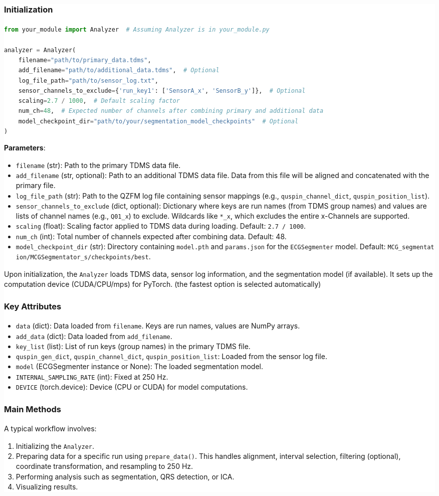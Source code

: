 ### Initialization

```python
from your_module import Analyzer  # Assuming Analyzer is in your_module.py

analyzer = Analyzer(
    filename="path/to/primary_data.tdms",
    add_filename="path/to/additional_data.tdms",  # Optional
    log_file_path="path/to/sensor_log.txt",
    sensor_channels_to_exclude={'run_key1': ['SensorA_x', 'SensorB_y']},  # Optional
    scaling=2.7 / 1000,  # Default scaling factor
    num_ch=48,  # Expected number of channels after combining primary and additional data
    model_checkpoint_dir="path/to/your/segmentation_model_checkpoints"  # Optional
)
```

**Parameters**:

- `filename` (str): Path to the primary TDMS data file.
- `add_filename` (str, optional): Path to an additional TDMS data file. Data from this file will be aligned and concatenated with the primary file.
- `log_file_path` (str): Path to the QZFM log file containing sensor mappings (e.g., `quspin_channel_dict`, `quspin_position_list`).
- `sensor_channels_to_exclude` (dict, optional): Dictionary where keys are run names (from TDMS group names) and values are lists of channel names (e.g., `Q01_x`) to exclude. Wildcards like `*_x`, which excludes the entire x-Channels are supported.
- `scaling` (float): Scaling factor applied to TDMS data during loading. Default: `2.7 / 1000`.
- `num_ch` (int): Total number of channels expected after combining data. Default: 48.
- `model_checkpoint_dir` (str): Directory containing `model.pth` and `params.json` for the `ECGSegmenter` model. Default: `MCG_segmentation/MCGSegmentator_s/checkpoints/best`.

Upon initialization, the `Analyzer` loads TDMS data, sensor log information, and the segmentation model (if available). It sets up the computation device (CUDA/CPU/mps) for PyTorch. (the fastest option is selected automatically)

### Key Attributes

- `data` (dict): Data loaded from `filename`. Keys are run names, values are NumPy arrays.
- `add_data` (dict): Data loaded from `add_filename`.
- `key_list` (list): List of run keys (group names) in the primary TDMS file.
- `quspin_gen_dict`, `quspin_channel_dict`, `quspin_position_list`: Loaded from the sensor log file.
- `model` (ECGSegmenter instance or None): The loaded segmentation model.
- `INTERNAL_SAMPLING_RATE` (int): Fixed at 250 Hz.
- `DEVICE` (torch.device): Device (CPU or CUDA) for model computations.

### Main Methods

A typical workflow involves:

1. Initializing the `Analyzer`.
2. Preparing data for a specific run using `prepare_data()`. This handles alignment, interval selection, filtering (optional), coordinate transformation, and resampling to 250 Hz.
3. Performing analysis such as segmentation, QRS detection, or ICA.
4. Visualizing results.
